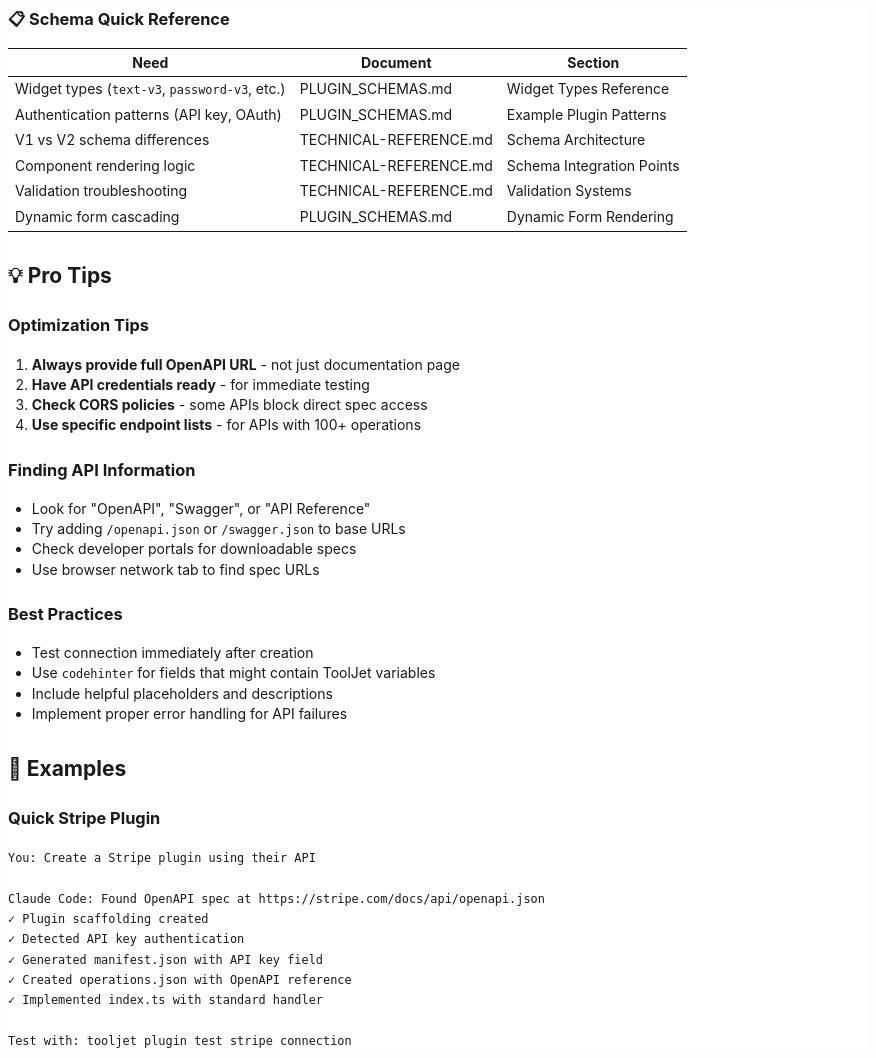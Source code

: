 ### 📋 Schema Quick Reference

| Need | Document | Section |
|------|----------|---------|
| Widget types (`text-v3`, `password-v3`, etc.) | PLUGIN_SCHEMAS.md | Widget Types Reference |
| Authentication patterns (API key, OAuth) | PLUGIN_SCHEMAS.md | Example Plugin Patterns |  
| V1 vs V2 schema differences | TECHNICAL-REFERENCE.md | Schema Architecture |
| Component rendering logic | TECHNICAL-REFERENCE.md | Schema Integration Points |
| Validation troubleshooting | TECHNICAL-REFERENCE.md | Validation Systems |
| Dynamic form cascading | PLUGIN_SCHEMAS.md | Dynamic Form Rendering |

## 💡 Pro Tips

### Optimization Tips
1. **Always provide full OpenAPI URL** - not just documentation page
2. **Have API credentials ready** - for immediate testing
3. **Check CORS policies** - some APIs block direct spec access
4. **Use specific endpoint lists** - for APIs with 100+ operations

### Finding API Information
- Look for "OpenAPI", "Swagger", or "API Reference"  
- Try adding `/openapi.json` or `/swagger.json` to base URLs
- Check developer portals for downloadable specs
- Use browser network tab to find spec URLs

### Best Practices
- Test connection immediately after creation
- Use `codehinter` for fields that might contain ToolJet variables
- Include helpful placeholders and descriptions
- Implement proper error handling for API failures

## 🎉 Examples

### Quick Stripe Plugin
```
You: Create a Stripe plugin using their API

Claude Code: Found OpenAPI spec at https://stripe.com/docs/api/openapi.json
✓ Plugin scaffolding created
✓ Detected API key authentication  
✓ Generated manifest.json with API key field
✓ Created operations.json with OpenAPI reference
✓ Implemented index.ts with standard handler

Test with: tooljet plugin test stripe connection
```
